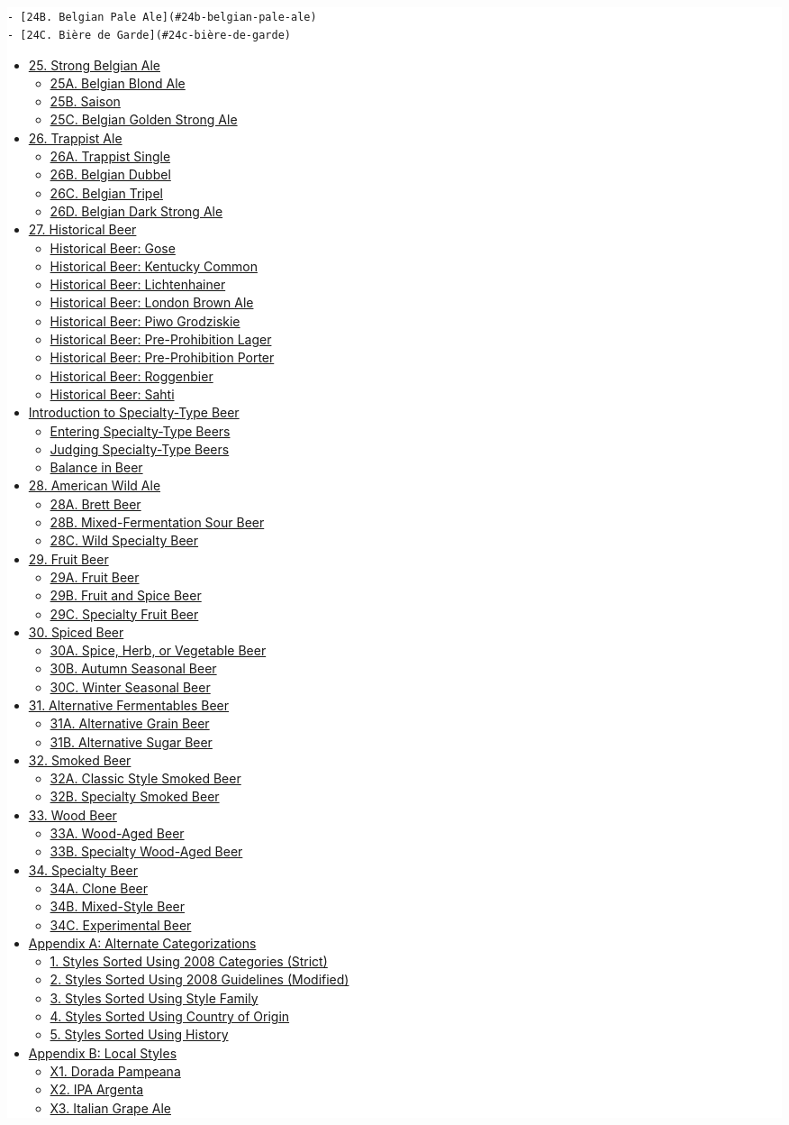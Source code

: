 	- [24B. Belgian Pale Ale](#24b-belgian-pale-ale)
	- [24C. Bière de Garde](#24c-bière-de-garde)
- [25. Strong Belgian Ale](#25-strong-belgian-ale)
	- [25A. Belgian Blond Ale](#25a-belgian-blond-ale)
	- [25B. Saison](#25b-saison)
	- [25C. Belgian Golden Strong Ale](#25c-belgian-golden-strong-ale)
- [26. Trappist Ale](#26-trappist-ale)
	- [26A. Trappist Single](#26a-trappist-single)
	- [26B. Belgian Dubbel](#26b-belgian-dubbel)
	- [26C. Belgian Tripel](#26c-belgian-tripel)
	- [26D. Belgian Dark Strong Ale](#26d-belgian-dark-strong-ale)
- [27. Historical Beer](#27-historical-beer)
	- [Historical Beer: Gose](#historical-beer-gose)
	- [Historical Beer: Kentucky Common](#historical-beer-kentucky-common)
	- [Historical Beer: Lichtenhainer](#historical-beer-lichtenhainer)
	- [Historical Beer: London Brown Ale](#historical-beer-london-brown-ale)
	- [Historical Beer: Piwo Grodziskie](#historical-beer-piwo-grodziskie)
	- [Historical Beer: Pre-Prohibition Lager](#historical-beer-pre-prohibition-lager)
	- [Historical Beer: Pre-Prohibition Porter](#historical-beer-pre-prohibition-porter)
	- [Historical Beer: Roggenbier](#historical-beer-roggenbier)
	- [Historical Beer: Sahti](#historical-beer-sahti)
- [Introduction to Specialty-Type Beer](#introduction-to-specialty-type-beer)
	- [Entering Specialty-Type Beers](#entering-specialty-type-beers)
	- [Judging Specialty-Type Beers](#judging-specialty-type-beers)
	- [Balance in Beer](#balance-in-beer)
- [28. American Wild Ale](#28-american-wild-ale)
	- [28A. Brett Beer](#28a-brett-beer)
	- [28B. Mixed-Fermentation Sour Beer](#28b-mixed-fermentation-sour-beer)
	- [28C. Wild Specialty Beer](#28c-wild-specialty-beer)
- [29. Fruit Beer](#29-fruit-beer)
	- [29A. Fruit Beer](#29a-fruit-beer)
	- [29B. Fruit and Spice Beer](#29b-fruit-and-spice-beer)
	- [29C. Specialty Fruit Beer](#29c-specialty-fruit-beer)
- [30. Spiced Beer](#30-spiced-beer)
	- [30A. Spice, Herb, or Vegetable Beer](#30a-spice-herb-or-vegetable-beer)
	- [30B. Autumn Seasonal Beer](#30b-autumn-seasonal-beer)
	- [30C. Winter Seasonal Beer](#30c-winter-seasonal-beer)
- [31. Alternative Fermentables Beer](#31-alternative-fermentables-beer)
	- [31A. Alternative Grain Beer](#31a-alternative-grain-beer)
	- [31B. Alternative Sugar Beer](#31b-alternative-sugar-beer)
- [32. Smoked Beer](#32-smoked-beer)
	- [32A. Classic Style Smoked Beer](#32a-classic-style-smoked-beer)
	- [32B. Specialty Smoked Beer](#32b-specialty-smoked-beer)
- [33. Wood Beer](#33-wood-beer)
	- [33A. Wood-Aged Beer](#33a-wood-aged-beer)
	- [33B. Specialty Wood-Aged Beer](#33b-specialty-wood-aged-beer)
- [34. Specialty Beer](#34-specialty-beer)
	- [34A. Clone Beer](#34a-clone-beer)
	- [34B. Mixed-Style Beer](#34b-mixed-style-beer)
	- [34C. Experimental Beer](#34c-experimental-beer)
- [Appendix A: Alternate Categorizations](#appendix-a-alternate-categorizations)
	- [1. Styles Sorted Using 2008 Categories (Strict)](#1-styles-sorted-using-2008-categories-strict)
	- [2. Styles Sorted Using 2008 Guidelines (Modified)](#2-styles-sorted-using-2008-guidelines-modified)
	- [3. Styles Sorted Using Style Family](#3-styles-sorted-using-style-family)
	- [4. Styles Sorted Using Country of Origin](#4-styles-sorted-using-country-of-origin)
	- [5. Styles Sorted Using History](#5-styles-sorted-using-history)
- [Appendix B: Local Styles](#appendix-b-local-styles)
	- [X1. Dorada Pampeana](#x1-dorada-pampeana)
	- [X2. IPA Argenta](#x2-ipa-argenta)
	- [X3. Italian Grape Ale](#x3-italian-grape-ale)
